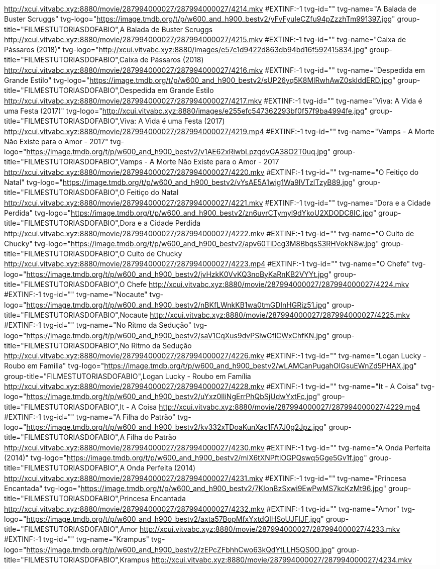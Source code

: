 http://xcui.vitvabc.xyz:8880/movie/287994000027/287994000027/4214.mkv
#EXTINF:-1 tvg-id="" tvg-name="A Balada de Buster Scruggs" tvg-logo="https://image.tmdb.org/t/p/w600_and_h900_bestv2/yFvFyuIeCZfu94pZzzhTm991397.jpg" group-title="FILMESTUTORIASDOFABIO",A Balada de Buster Scruggs
http://xcui.vitvabc.xyz:8880/movie/287994000027/287994000027/4215.mkv
#EXTINF:-1 tvg-id="" tvg-name="Caixa de Pássaros (2018)" tvg-logo="http://xcui.vitvabc.xyz:8880/images/e57c1d9422d863db94bd16f592415834.jpg" group-title="FILMESTUTORIASDOFABIO",Caixa de Pássaros (2018)
http://xcui.vitvabc.xyz:8880/movie/287994000027/287994000027/4216.mkv
#EXTINF:-1 tvg-id="" tvg-name="Despedida em Grande Estilo" tvg-logo="https://image.tmdb.org/t/p/w600_and_h900_bestv2/sUP26yq5K8MlRwhAwZ0sklddERD.jpg" group-title="FILMESTUTORIASDOFABIO",Despedida em Grande Estilo
http://xcui.vitvabc.xyz:8880/movie/287994000027/287994000027/4217.mkv
#EXTINF:-1 tvg-id="" tvg-name="Viva: A Vida é uma Festa (2017)" tvg-logo="http://xcui.vitvabc.xyz:8880/images/e255efc547362293bf0f57f9ba4994fe.jpg" group-title="FILMESTUTORIASDOFABIO",Viva: A Vida é uma Festa (2017)
http://xcui.vitvabc.xyz:8880/movie/287994000027/287994000027/4219.mp4
#EXTINF:-1 tvg-id="" tvg-name="Vamps - A Morte Não Existe para o Amor - 2017" tvg-logo="https://image.tmdb.org/t/p/w600_and_h900_bestv2/v1AE62xRiwbLpzqdvGA38O2T0uq.jpg" group-title="FILMESTUTORIASDOFABIO",Vamps - A Morte Não Existe para o Amor - 2017
http://xcui.vitvabc.xyz:8880/movie/287994000027/287994000027/4220.mkv
#EXTINF:-1 tvg-id="" tvg-name="O Feitiço do Natal" tvg-logo="https://image.tmdb.org/t/p/w600_and_h900_bestv2/vYsAE5A1wig1Wa9lVTzlTzyB89.jpg" group-title="FILMESTUTORIASDOFABIO",O Feitiço do Natal
http://xcui.vitvabc.xyz:8880/movie/287994000027/287994000027/4221.mkv
#EXTINF:-1 tvg-id="" tvg-name="Dora e a Cidade Perdida" tvg-logo="https://image.tmdb.org/t/p/w600_and_h900_bestv2/zn6uvrCTymyl9dYkoU2XDODC8IC.jpg" group-title="FILMESTUTORIASDOFABIO",Dora e a Cidade Perdida
http://xcui.vitvabc.xyz:8880/movie/287994000027/287994000027/4222.mkv
#EXTINF:-1 tvg-id="" tvg-name="O Culto de Chucky" tvg-logo="https://image.tmdb.org/t/p/w600_and_h900_bestv2/apv60TiDcg3M8BbqsS3RHVokN8w.jpg" group-title="FILMESTUTORIASDOFABIO",O Culto de Chucky
http://xcui.vitvabc.xyz:8880/movie/287994000027/287994000027/4223.mp4
#EXTINF:-1 tvg-id="" tvg-name="O Chefe" tvg-logo="https://image.tmdb.org/t/p/w600_and_h900_bestv2/jvHzkK0VvKQ3noByKaRnKB2VYYt.jpg" group-title="FILMESTUTORIASDOFABIO",O Chefe
http://xcui.vitvabc.xyz:8880/movie/287994000027/287994000027/4224.mkv
#EXTINF:-1 tvg-id="" tvg-name="Nocaute" tvg-logo="https://image.tmdb.org/t/p/w600_and_h900_bestv2/nBKfLWnkKB1wa0tmGDInHGRjz51.jpg" group-title="FILMESTUTORIASDOFABIO",Nocaute
http://xcui.vitvabc.xyz:8880/movie/287994000027/287994000027/4225.mkv
#EXTINF:-1 tvg-id="" tvg-name="No Ritmo da Sedução" tvg-logo="https://image.tmdb.org/t/p/w600_and_h900_bestv2/saV1CqXus9dvPSlwGflCWxChfKN.jpg" group-title="FILMESTUTORIASDOFABIO",No Ritmo da Sedução
http://xcui.vitvabc.xyz:8880/movie/287994000027/287994000027/4226.mkv
#EXTINF:-1 tvg-id="" tvg-name="Logan Lucky - Roubo em Família" tvg-logo="https://image.tmdb.org/t/p/w600_and_h900_bestv2/wLAMCanPugahOIGsuEWnZd5PHAX.jpg" group-title="FILMESTUTORIASDOFABIO",Logan Lucky - Roubo em Família
http://xcui.vitvabc.xyz:8880/movie/287994000027/287994000027/4228.mkv
#EXTINF:-1 tvg-id="" tvg-name="It - A Coisa" tvg-logo="https://image.tmdb.org/t/p/w600_and_h900_bestv2/uYxz0lIiNgErrPhQbSjUdwYxtFc.jpg" group-title="FILMESTUTORIASDOFABIO",It - A Coisa
http://xcui.vitvabc.xyz:8880/movie/287994000027/287994000027/4229.mp4
#EXTINF:-1 tvg-id="" tvg-name="A Filha do Patrão" tvg-logo="https://image.tmdb.org/t/p/w600_and_h900_bestv2/kv332xTDoaKunXac1FA7J0g2Jpz.jpg" group-title="FILMESTUTORIASDOFABIO",A Filha do Patrão
http://xcui.vitvabc.xyz:8880/movie/287994000027/287994000027/4230.mkv
#EXTINF:-1 tvg-id="" tvg-name="A Onda Perfeita (2014)" tvg-logo="https://image.tmdb.org/t/p/w600_and_h900_bestv2/mIX6tXNPftlOGPQswq5Gge5Gv1f.jpg" group-title="FILMESTUTORIASDOFABIO",A Onda Perfeita (2014)
http://xcui.vitvabc.xyz:8880/movie/287994000027/287994000027/4231.mkv
#EXTINF:-1 tvg-id="" tvg-name="Princesa Encantada" tvg-logo="https://image.tmdb.org/t/p/w600_and_h900_bestv2/7KlonBzSxwi9EwPwMS7kcKzMt96.jpg" group-title="FILMESTUTORIASDOFABIO",Princesa Encantada
http://xcui.vitvabc.xyz:8880/movie/287994000027/287994000027/4232.mkv
#EXTINF:-1 tvg-id="" tvg-name="Amor" tvg-logo="https://image.tmdb.org/t/p/w600_and_h900_bestv2/axta57BopMfxYxtdQlHSoUJFIJF.jpg" group-title="FILMESTUTORIASDOFABIO",Amor
http://xcui.vitvabc.xyz:8880/movie/287994000027/287994000027/4233.mkv
#EXTINF:-1 tvg-id="" tvg-name="Krampus" tvg-logo="https://image.tmdb.org/t/p/w600_and_h900_bestv2/zEPcZFbhhCwo63kQdYtLLH5QS0O.jpg" group-title="FILMESTUTORIASDOFABIO",Krampus
http://xcui.vitvabc.xyz:8880/movie/287994000027/287994000027/4234.mkv